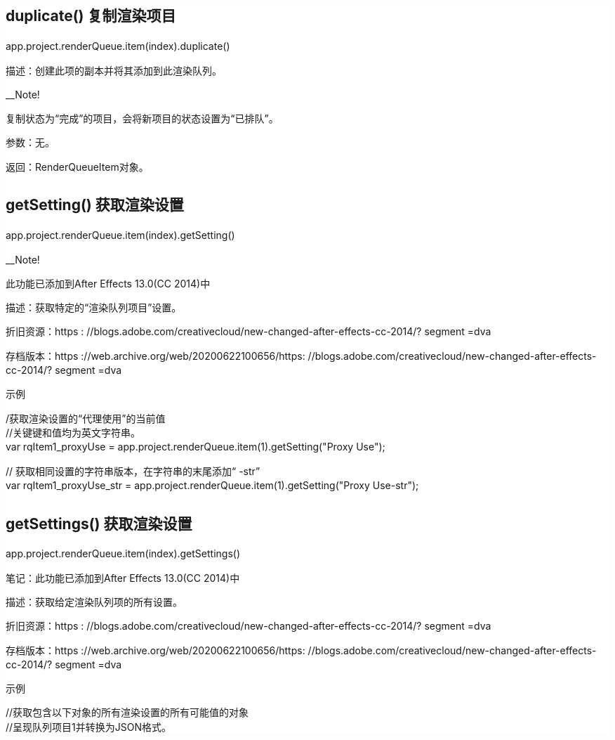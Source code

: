 ## duplicate() 复制渲染项目 #

app.project.renderQueue.item(index).duplicate()

描述：创建此项的副本并将其添加到此渲染队列。

__Note!

复制状态为“完成”的项目，会将新项目的状态设置为“已排队”。

参数：无。

返回：RenderQueueItem对象。

## getSetting() 获取渲染设置 #

app.project.renderQueue.item(index).getSetting()

__Note!

此功能已添加到After Effects 13.0(CC 2014)中

描述：获取特定的“渲染队列项目”设置。

折旧资源：https : //blogs.adobe.com/creativecloud/new-changed-after-effects-cc-2014/? segment =dva

存档版本：https ://web.archive.org/web/20200622100656/https:
//blogs.adobe.com/creativecloud/new-changed-after-effects-cc-2014/? segment
=dva

示例

/获取渲染设置的“代理使用”的当前值  
//关键键和值均为英文字符串。  
var rqItem1_proxyUse = app.project.renderQueue.item(1).getSetting("Proxy
Use");

// 获取相同设置的字符串版本，在字符串的末尾添加“ -str”  
var rqItem1_proxyUse_str = app.project.renderQueue.item(1).getSetting("Proxy
Use-str");

## getSettings() 获取渲染设置 #

app.project.renderQueue.item(index).getSettings()

笔记：此功能已添加到After Effects 13.0(CC 2014)中

描述：获取给定渲染队列项的所有设置。

折旧资源：https : //blogs.adobe.com/creativecloud/new-changed-after-effects-cc-2014/? segment =dva

存档版本：https ://web.archive.org/web/20200622100656/https:
//blogs.adobe.com/creativecloud/new-changed-after-effects-cc-2014/? segment
=dva

示例

//获取包含以下对象的所有渲染设置的所有可能值的对象  
//呈现队列项目1并转换为JSON格式。
